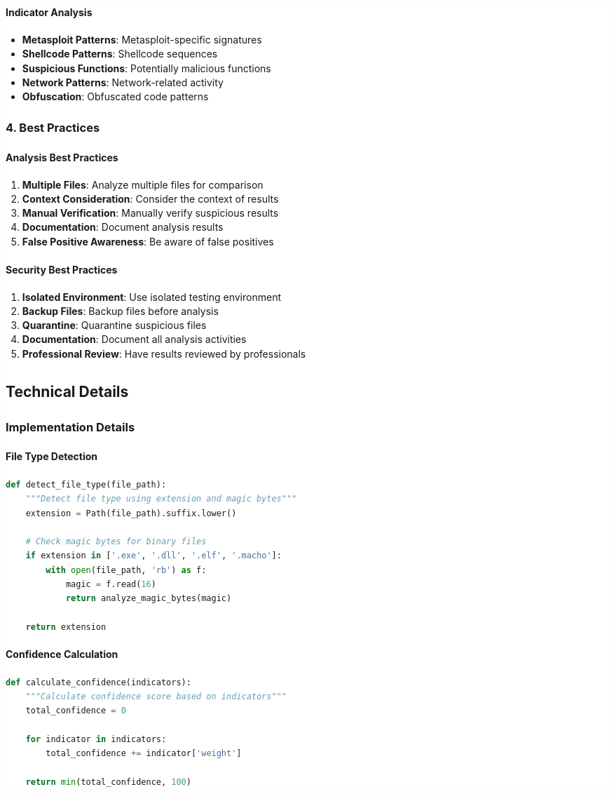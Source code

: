 #### Indicator Analysis
- **Metasploit Patterns**: Metasploit-specific signatures
- **Shellcode Patterns**: Shellcode sequences
- **Suspicious Functions**: Potentially malicious functions
- **Network Patterns**: Network-related activity
- **Obfuscation**: Obfuscated code patterns

### 4. Best Practices

#### Analysis Best Practices
1. **Multiple Files**: Analyze multiple files for comparison
2. **Context Consideration**: Consider the context of results
3. **Manual Verification**: Manually verify suspicious results
4. **Documentation**: Document analysis results
5. **False Positive Awareness**: Be aware of false positives

#### Security Best Practices
1. **Isolated Environment**: Use isolated testing environment
2. **Backup Files**: Backup files before analysis
3. **Quarantine**: Quarantine suspicious files
4. **Documentation**: Document all analysis activities
5. **Professional Review**: Have results reviewed by professionals

## Technical Details

### Implementation Details

#### File Type Detection
```python
def detect_file_type(file_path):
    """Detect file type using extension and magic bytes"""
    extension = Path(file_path).suffix.lower()
    
    # Check magic bytes for binary files
    if extension in ['.exe', '.dll', '.elf', '.macho']:
        with open(file_path, 'rb') as f:
            magic = f.read(16)
            return analyze_magic_bytes(magic)
    
    return extension
```

#### Confidence Calculation
```python
def calculate_confidence(indicators):
    """Calculate confidence score based on indicators"""
    total_confidence = 0
    
    for indicator in indicators:
        total_confidence += indicator['weight']
    
    return min(total_confidence, 100)
```
